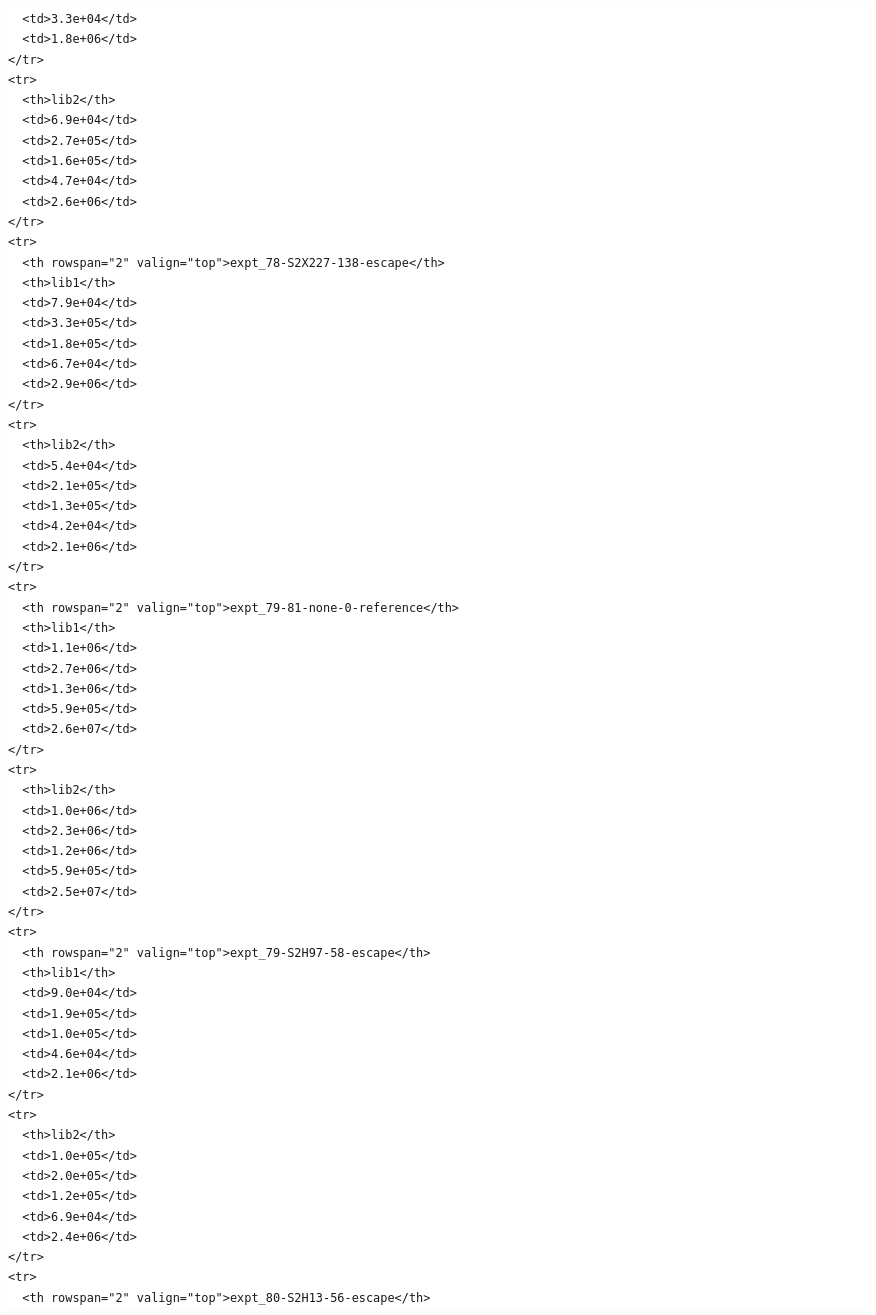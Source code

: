       <td>3.3e+04</td>
      <td>1.8e+06</td>
    </tr>
    <tr>
      <th>lib2</th>
      <td>6.9e+04</td>
      <td>2.7e+05</td>
      <td>1.6e+05</td>
      <td>4.7e+04</td>
      <td>2.6e+06</td>
    </tr>
    <tr>
      <th rowspan="2" valign="top">expt_78-S2X227-138-escape</th>
      <th>lib1</th>
      <td>7.9e+04</td>
      <td>3.3e+05</td>
      <td>1.8e+05</td>
      <td>6.7e+04</td>
      <td>2.9e+06</td>
    </tr>
    <tr>
      <th>lib2</th>
      <td>5.4e+04</td>
      <td>2.1e+05</td>
      <td>1.3e+05</td>
      <td>4.2e+04</td>
      <td>2.1e+06</td>
    </tr>
    <tr>
      <th rowspan="2" valign="top">expt_79-81-none-0-reference</th>
      <th>lib1</th>
      <td>1.1e+06</td>
      <td>2.7e+06</td>
      <td>1.3e+06</td>
      <td>5.9e+05</td>
      <td>2.6e+07</td>
    </tr>
    <tr>
      <th>lib2</th>
      <td>1.0e+06</td>
      <td>2.3e+06</td>
      <td>1.2e+06</td>
      <td>5.9e+05</td>
      <td>2.5e+07</td>
    </tr>
    <tr>
      <th rowspan="2" valign="top">expt_79-S2H97-58-escape</th>
      <th>lib1</th>
      <td>9.0e+04</td>
      <td>1.9e+05</td>
      <td>1.0e+05</td>
      <td>4.6e+04</td>
      <td>2.1e+06</td>
    </tr>
    <tr>
      <th>lib2</th>
      <td>1.0e+05</td>
      <td>2.0e+05</td>
      <td>1.2e+05</td>
      <td>6.9e+04</td>
      <td>2.4e+06</td>
    </tr>
    <tr>
      <th rowspan="2" valign="top">expt_80-S2H13-56-escape</th>